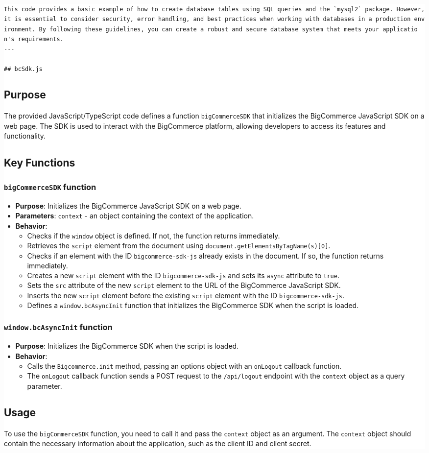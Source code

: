```
This code provides a basic example of how to create database tables using SQL queries and the `mysql2` package. However, it is essential to consider security, error handling, and best practices when working with databases in a production environment. By following these guidelines, you can create a robust and secure database system that meets your application's requirements.
---

## bcSdk.js

```

**Purpose**
---------------

The provided JavaScript/TypeScript code defines a function `bigCommerceSDK` that initializes the BigCommerce JavaScript SDK on a web page. The SDK is used to interact with the BigCommerce platform, allowing developers to access its features and functionality.

**Key Functions**
-----------------

### `bigCommerceSDK` function

*   **Purpose**: Initializes the BigCommerce JavaScript SDK on a web page.
*   **Parameters**: `context` - an object containing the context of the application.
*   **Behavior**:
    *   Checks if the `window` object is defined. If not, the function returns immediately.
    *   Retrieves the `script` element from the document using `document.getElementsByTagName(s)[0]`.
    *   Checks if an element with the ID `bigcommerce-sdk-js` already exists in the document. If so, the function returns immediately.
    *   Creates a new `script` element with the ID `bigcommerce-sdk-js` and sets its `async` attribute to `true`.
    *   Sets the `src` attribute of the new `script` element to the URL of the BigCommerce JavaScript SDK.
    *   Inserts the new `script` element before the existing `script` element with the ID `bigcommerce-sdk-js`.
    *   Defines a `window.bcAsyncInit` function that initializes the BigCommerce SDK when the script is loaded.

### `window.bcAsyncInit` function

*   **Purpose**: Initializes the BigCommerce SDK when the script is loaded.
*   **Behavior**:
    *   Calls the `Bigcommerce.init` method, passing an options object with an `onLogout` callback function.
    *   The `onLogout` callback function sends a POST request to the `/api/logout` endpoint with the `context` object as a query parameter.

**Usage**
---------

To use the `bigCommerceSDK` function, you need to call it and pass the `context` object as an argument. The `context` object should contain the necessary information about the application, such as the client ID and client secret.

